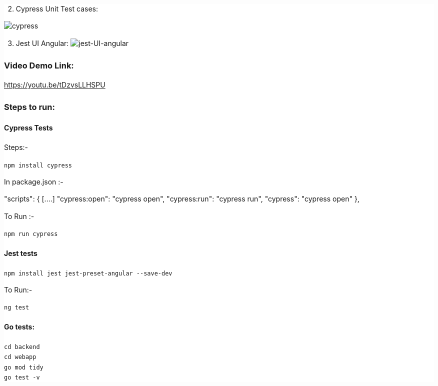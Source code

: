 
2. Cypress Unit Test cases:

![cypress](https://user-images.githubusercontent.com/43131417/156868423-201c3d73-bcb9-4bd2-bbc2-9c35c89660a2.gif)


3. Jest UI Angular:
![jest-UI-angular](https://user-images.githubusercontent.com/43131417/156868468-bb12bd47-c83c-496c-b3e1-b04e8d67accc.gif)


### Video Demo Link:
https://youtu.be/tDzvsLLHSPU

### Steps to run:

#### Cypress Tests
Steps:-

```
npm install cypress
```

In package.json :-

"scripts": {
    [....]
    "cypress:open": "cypress open",
    "cypress:run": "cypress run",
    "cypress": "cypress open"
  },
  
To Run :-

```
npm run cypress
```

#### Jest tests

```
npm install jest jest-preset-angular --save-dev
```

To Run:-

```
ng test
```

#### Go tests:

```
cd backend
cd webapp
go mod tidy
go test -v
```

